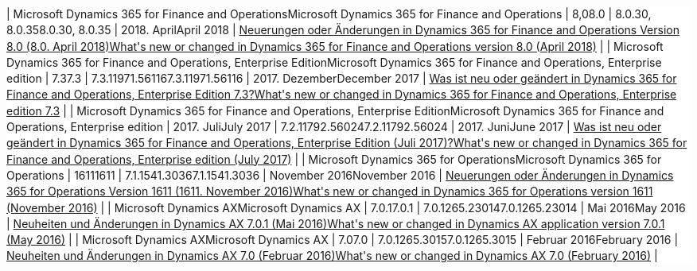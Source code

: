 | <span data-ttu-id="7c8a2-211">Microsoft Dynamics 365 for Finance and Operations</span><span class="sxs-lookup"><span data-stu-id="7c8a2-211">Microsoft Dynamics 365 for Finance and Operations</span></span>                     | <span data-ttu-id="7c8a2-212">8,0</span><span class="sxs-lookup"><span data-stu-id="7c8a2-212">8.0</span></span>         | <span data-ttu-id="7c8a2-213">8.0.30, 8.0.35</span><span class="sxs-lookup"><span data-stu-id="7c8a2-213">8.0.30, 8.0.35</span></span>   | <span data-ttu-id="7c8a2-214">2018. April</span><span class="sxs-lookup"><span data-stu-id="7c8a2-214">April 2018</span></span>       | [<span data-ttu-id="7c8a2-215">Neuerungen oder Änderungen in Dynamics 365 for Finance and Operations Version 8.0 (8.0. April 2018)</span><span class="sxs-lookup"><span data-stu-id="7c8a2-215">What's new or changed in Dynamics 365 for Finance and Operations version 8.0 (April 2018)</span></span>](../../fin-ops-core/fin-ops/get-started/whats-new-changed-8-0-april-2018.md)              |
| <span data-ttu-id="7c8a2-216">Microsoft Dynamics 365 for Finance and Operations, Enterprise Edition</span><span class="sxs-lookup"><span data-stu-id="7c8a2-216">Microsoft Dynamics 365 for Finance and Operations, Enterprise edition</span></span> | <span data-ttu-id="7c8a2-217">7.3</span><span class="sxs-lookup"><span data-stu-id="7c8a2-217">7.3</span></span>         | <span data-ttu-id="7c8a2-218">7.3.11971.56116</span><span class="sxs-lookup"><span data-stu-id="7c8a2-218">7.3.11971.56116</span></span>  | <span data-ttu-id="7c8a2-219">2017. Dezember</span><span class="sxs-lookup"><span data-stu-id="7c8a2-219">December 2017</span></span>    | [<span data-ttu-id="7c8a2-220">Was ist neu oder geändert in Dynamics 365 for Finance and Operations, Enterprise Edition 7.3?</span><span class="sxs-lookup"><span data-stu-id="7c8a2-220">What's new or changed in Dynamics 365 for Finance and Operations, Enterprise edition 7.3</span></span>](../../fin-ops-core/fin-ops/get-started/whats-new-application-7.3-update.md)               |
| <span data-ttu-id="7c8a2-221">Microsoft Dynamics 365 for Finance and Operations, Enterprise Edition</span><span class="sxs-lookup"><span data-stu-id="7c8a2-221">Microsoft Dynamics 365 for Finance and Operations, Enterprise edition</span></span> | <span data-ttu-id="7c8a2-222">2017. Juli</span><span class="sxs-lookup"><span data-stu-id="7c8a2-222">July 2017</span></span>   | <span data-ttu-id="7c8a2-223">7.2.11792.56024</span><span class="sxs-lookup"><span data-stu-id="7c8a2-223">7.2.11792.56024</span></span>  | <span data-ttu-id="7c8a2-224">2017. Juni</span><span class="sxs-lookup"><span data-stu-id="7c8a2-224">June 2017</span></span>        | [<span data-ttu-id="7c8a2-225">Was ist neu oder geändert in Dynamics 365 for Finance and Operations, Enterprise Edition (Juli 2017)?</span><span class="sxs-lookup"><span data-stu-id="7c8a2-225">What's new or changed in Dynamics 365 for Finance and Operations, Enterprise edition (July 2017)</span></span>](../../fin-ops-core/fin-ops/get-started/whats-new-application-july-2017-update.md) |
| <span data-ttu-id="7c8a2-226">Microsoft Dynamics 365 for Operations</span><span class="sxs-lookup"><span data-stu-id="7c8a2-226">Microsoft Dynamics 365 for Operations</span></span>                                 | <span data-ttu-id="7c8a2-227">1611</span><span class="sxs-lookup"><span data-stu-id="7c8a2-227">1611</span></span>        | <span data-ttu-id="7c8a2-228">7.1.1541.3036</span><span class="sxs-lookup"><span data-stu-id="7c8a2-228">7.1.1541.3036</span></span>    | <span data-ttu-id="7c8a2-229">November 2016</span><span class="sxs-lookup"><span data-stu-id="7c8a2-229">November 2016</span></span>    | [<span data-ttu-id="7c8a2-230">Neuerungen oder Änderungen in Dynamics 365 for Operations Version 1611 (1611. November 2016)</span><span class="sxs-lookup"><span data-stu-id="7c8a2-230">What's new or changed in Dynamics 365 for Operations version 1611 (November 2016)</span></span>](../../fin-ops-core/fin-ops/get-started/whats-new-dynamics-365-operations-1611.md)                |
| <span data-ttu-id="7c8a2-231">Microsoft Dynamics AX</span><span class="sxs-lookup"><span data-stu-id="7c8a2-231">Microsoft Dynamics AX</span></span>                                                 | <span data-ttu-id="7c8a2-232">7.0.1</span><span class="sxs-lookup"><span data-stu-id="7c8a2-232">7.0.1</span></span>       | <span data-ttu-id="7c8a2-233">7.0.1265.23014</span><span class="sxs-lookup"><span data-stu-id="7c8a2-233">7.0.1265.23014</span></span>   | <span data-ttu-id="7c8a2-234">Mai 2016</span><span class="sxs-lookup"><span data-stu-id="7c8a2-234">May 2016</span></span>         | [<span data-ttu-id="7c8a2-235">Neuheiten und Änderungen in Dynamics AX 7.0.1 (Mai 2016)</span><span class="sxs-lookup"><span data-stu-id="7c8a2-235">What's new or changed in Dynamics AX application version 7.0.1 (May 2016)</span></span>](../../fin-ops-core/fin-ops/get-started/whats-new-changed-application-version-7-0-1-may-2016.md)          |
| <span data-ttu-id="7c8a2-236">Microsoft Dynamics AX</span><span class="sxs-lookup"><span data-stu-id="7c8a2-236">Microsoft Dynamics AX</span></span>                                                 | <span data-ttu-id="7c8a2-237">7.0</span><span class="sxs-lookup"><span data-stu-id="7c8a2-237">7.0</span></span>         | <span data-ttu-id="7c8a2-238">7.0.1265.3015</span><span class="sxs-lookup"><span data-stu-id="7c8a2-238">7.0.1265.3015</span></span>    | <span data-ttu-id="7c8a2-239">Februar 2016</span><span class="sxs-lookup"><span data-stu-id="7c8a2-239">February 2016</span></span>    | [<span data-ttu-id="7c8a2-240">Neuheiten und Änderungen in Dynamics AX 7.0 (Februar 2016)</span><span class="sxs-lookup"><span data-stu-id="7c8a2-240">What's new or changed in Dynamics AX 7.0 (February 2016)</span></span>](../../fin-ops-core/fin-ops/get-started/whats-new-changed-7-0-february-2016.md)                                            |
